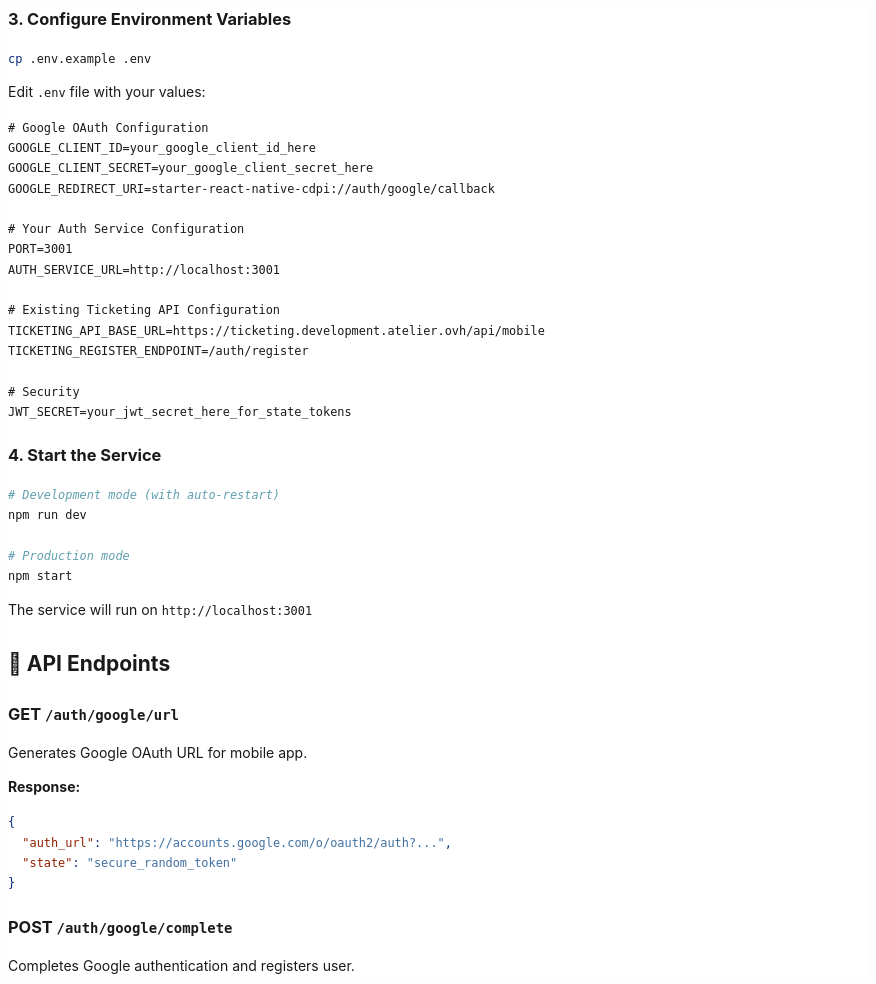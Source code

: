 ### 3. Configure Environment Variables

```bash
cp .env.example .env
```

Edit `.env` file with your values:

```env
# Google OAuth Configuration
GOOGLE_CLIENT_ID=your_google_client_id_here
GOOGLE_CLIENT_SECRET=your_google_client_secret_here
GOOGLE_REDIRECT_URI=starter-react-native-cdpi://auth/google/callback

# Your Auth Service Configuration
PORT=3001
AUTH_SERVICE_URL=http://localhost:3001

# Existing Ticketing API Configuration
TICKETING_API_BASE_URL=https://ticketing.development.atelier.ovh/api/mobile
TICKETING_REGISTER_ENDPOINT=/auth/register

# Security
JWT_SECRET=your_jwt_secret_here_for_state_tokens
```

### 4. Start the Service

```bash
# Development mode (with auto-restart)
npm run dev

# Production mode
npm start
```

The service will run on `http://localhost:3001`

## 📡 API Endpoints

### GET `/auth/google/url`
Generates Google OAuth URL for mobile app.

**Response:**
```json
{
  "auth_url": "https://accounts.google.com/o/oauth2/auth?...",
  "state": "secure_random_token"
}
```

### POST `/auth/google/complete`
Completes Google authentication and registers user.

